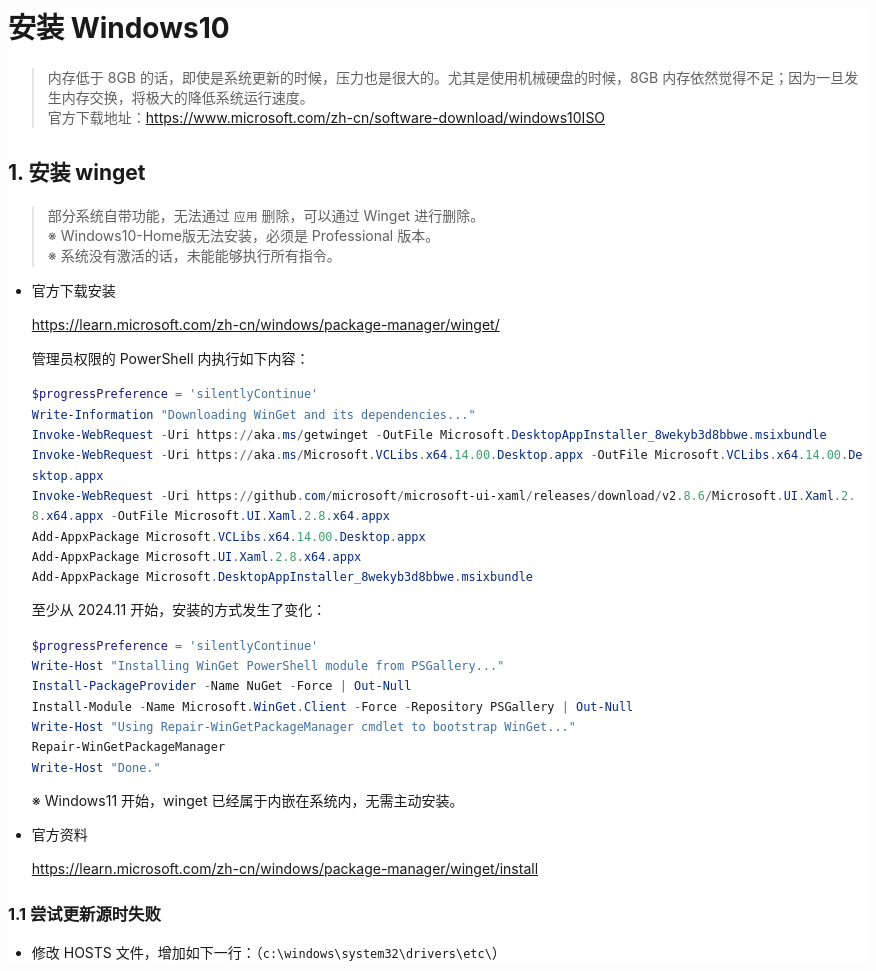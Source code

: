 # 安装 Windows10

> 内存低于 8GB 的话，即使是系统更新的时候，压力也是很大的。尤其是使用机械硬盘的时候，8GB 内存依然觉得不足；因为一旦发生内存交换，将极大的降低系统运行速度。  
> 官方下载地址：https://www.microsoft.com/zh-cn/software-download/windows10ISO

## 1. 安装 winget

> 部分系统自带功能，无法通过 `应用` 删除，可以通过 Winget 进行删除。  
> ※ Windows10-Home版无法安装，必须是 Professional 版本。  
> ※ 系统没有激活的话，未能能够执行所有指令。

- 官方下载安装

  https://learn.microsoft.com/zh-cn/windows/package-manager/winget/

  管理员权限的 PowerShell 内执行如下内容：
  
  ```powershell
  $progressPreference = 'silentlyContinue'
  Write-Information "Downloading WinGet and its dependencies..."
  Invoke-WebRequest -Uri https://aka.ms/getwinget -OutFile Microsoft.DesktopAppInstaller_8wekyb3d8bbwe.msixbundle
  Invoke-WebRequest -Uri https://aka.ms/Microsoft.VCLibs.x64.14.00.Desktop.appx -OutFile Microsoft.VCLibs.x64.14.00.Desktop.appx
  Invoke-WebRequest -Uri https://github.com/microsoft/microsoft-ui-xaml/releases/download/v2.8.6/Microsoft.UI.Xaml.2.8.x64.appx -OutFile Microsoft.UI.Xaml.2.8.x64.appx
  Add-AppxPackage Microsoft.VCLibs.x64.14.00.Desktop.appx
  Add-AppxPackage Microsoft.UI.Xaml.2.8.x64.appx
  Add-AppxPackage Microsoft.DesktopAppInstaller_8wekyb3d8bbwe.msixbundle
  
  ```
  
  至少从 2024.11 开始，安装的方式发生了变化：
  
  ```powershell
  $progressPreference = 'silentlyContinue'
  Write-Host "Installing WinGet PowerShell module from PSGallery..."
  Install-PackageProvider -Name NuGet -Force | Out-Null
  Install-Module -Name Microsoft.WinGet.Client -Force -Repository PSGallery | Out-Null
  Write-Host "Using Repair-WinGetPackageManager cmdlet to bootstrap WinGet..."
  Repair-WinGetPackageManager
  Write-Host "Done."
  
  ```
  
  ※ Windows11 开始，winget 已经属于内嵌在系统内，无需主动安装。
  
- 官方资料

  https://learn.microsoft.com/zh-cn/windows/package-manager/winget/install

### 1.1 尝试更新源时失败

- 修改 HOSTS 文件，增加如下一行：（`c:\windows\system32\drivers\etc\`）
